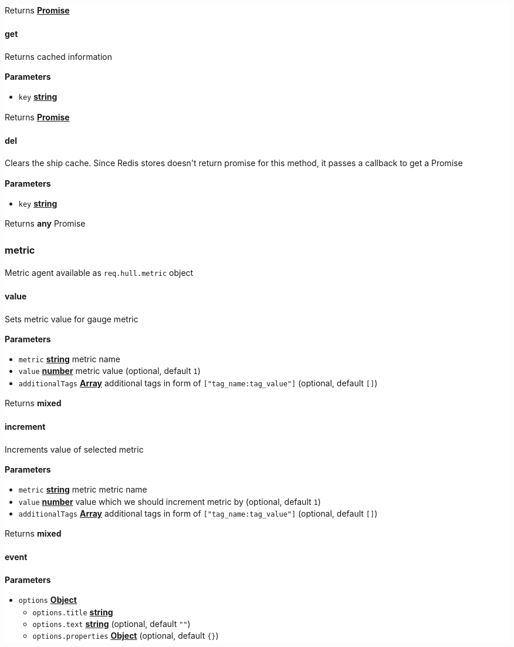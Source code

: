 Returns **[Promise][62]** 

#### get

Returns cached information

**Parameters**

-   `key` **[string][58]** 

Returns **[Promise][62]** 

#### del

Clears the ship cache. Since Redis stores doesn't return promise
for this method, it passes a callback to get a Promise

**Parameters**

-   `key` **[string][58]** 

Returns **any** Promise

### metric

Metric agent available as `req.hull.metric` object

#### value

Sets metric value for gauge metric

**Parameters**

-   `metric` **[string][58]** metric name
-   `value` **[number][59]** metric value (optional, default `1`)
-   `additionalTags` **[Array][64]** additional tags in form of `["tag_name:tag_value"]` (optional, default `[]`)

Returns **mixed** 

#### increment

Increments value of selected metric

**Parameters**

-   `metric` **[string][58]** metric metric name
-   `value` **[number][59]** value which we should increment metric by (optional, default `1`)
-   `additionalTags` **[Array][64]** additional tags in form of `["tag_name:tag_value"]` (optional, default `[]`)

Returns **mixed** 

#### event

**Parameters**

-   `options` **[Object][57]** 
    -   `options.title` **[string][58]** 
    -   `options.text` **[string][58]**  (optional, default `""`)
    -   `options.properties` **[Object][57]**  (optional, default `{}`)


[1]: #hullconnector
[2]: #setupapp
[3]: #startapp
[4]: #errors
[5]: #configurationerror
[6]: #logicerror
[7]: #ratelimiterror
[8]: #recoverableerror
[9]: #transienterror
[10]: #helpers
[11]: #handleextract
[12]: #requestextract
[13]: #updatesettings
[14]: #context
[15]: #cache
[16]: #wrap
[17]: #set
[18]: #get
[19]: #del
[20]: #metric
[21]: #value
[22]: #increment
[23]: #event
[24]: #enqueue
[25]: #infra
[26]: #cacheagent
[27]: #instrumentationagent
[28]: #queueagent
[29]: #hullmiddleware
[30]: #types
[31]: #thullaccountattributes
[32]: #thullaccountident
[33]: #thullaccount
[34]: #thullattributename
[35]: #thullattributevalue
[36]: #thullattributeschanges
[37]: #thullconnector
[38]: #thullevent
[39]: #thullobjectattributes
[40]: #thullobjectident
[41]: #thullobject
[42]: #thullreqcontext
[43]: #thullsegment
[44]: #thullsegmentschanges
[45]: #thulluserattributes
[46]: #thulluserchanges
[47]: #thulluserident
[48]: #thulluserupdatemessage
[49]: #thulluser
[50]: #utils
[51]: #notifhandler
[52]: #oauthhandler
[53]: #smartnotifierhandler
[54]: #superagenterrorplugin
[55]: #superagentinstrumentationplugin
[56]: #superagenturltemplateplugin
[57]: https://developer.mozilla.org/docs/Web/JavaScript/Reference/Global_Objects/Object
[58]: https://developer.mozilla.org/docs/Web/JavaScript/Reference/Global_Objects/String
[59]: https://developer.mozilla.org/docs/Web/JavaScript/Reference/Global_Objects/Number
[60]: https://developer.mozilla.org/docs/Web/JavaScript/Reference/Global_Objects/Boolean
[61]: https://developer.mozilla.org/docs/Web/JavaScript/Reference/Statements/function
[62]: https://developer.mozilla.org/docs/Web/JavaScript/Reference/Global_Objects/Promise
[63]: https://github.com/BryanDonovan/node-cache-manager#overview
[64]: https://developer.mozilla.org/docs/Web/JavaScript/Reference/Global_Objects/Array
[65]: #context
[66]: https://github.com/BryanDonovan/node-cache-manager
[67]: https://github.com/Automattic/kue
[68]: https://github.com/OptimalBits/bull
[69]: https://github.com/Automattic/kue#redis-connection-settings
[70]: https://github.com/OptimalBits/bull/blob/master/REFERENCE.md#queue
[71]: https://github.com/hull/hull-client-node
[72]: https://developer.mozilla.org/docs/Web/JavaScript/Reference/Global_Objects/Date
[73]: http://passportjs.org/
[74]: ./notifications.md
[75]: http://passportjs.org/docs/oauth